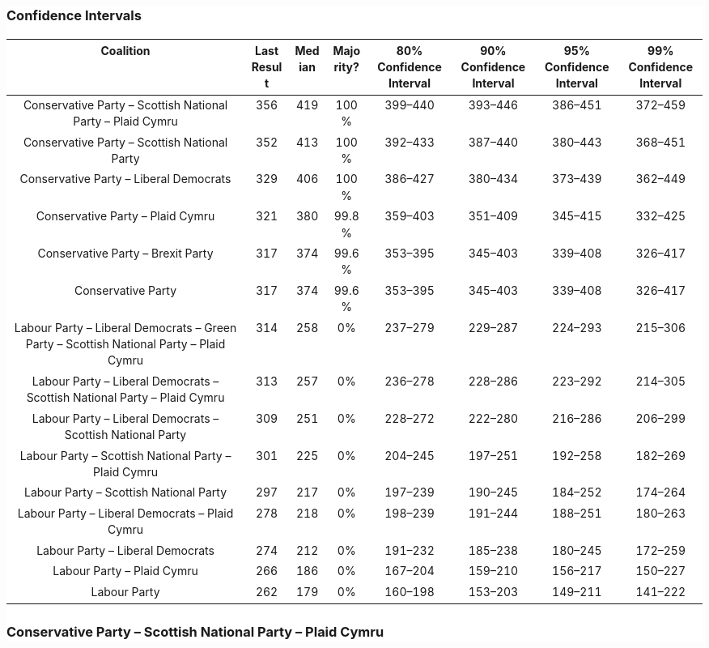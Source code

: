 ### Confidence Intervals

| Coalition | Last Result | Median | Majority? | 80% Confidence Interval | 90% Confidence Interval | 95% Confidence Interval | 99% Confidence Interval |
|:---------:|:-----------:|:------:|:---------:|:-----------------------:|:-----------------------:|:-----------------------:|:-----------------------:|
| Conservative Party – Scottish National Party – Plaid Cymru | 356 | 419 | 100% | 399–440 | 393–446 | 386–451 | 372–459 |
| Conservative Party – Scottish National Party | 352 | 413 | 100% | 392–433 | 387–440 | 380–443 | 368–451 |
| Conservative Party – Liberal Democrats | 329 | 406 | 100% | 386–427 | 380–434 | 373–439 | 362–449 |
| Conservative Party – Plaid Cymru | 321 | 380 | 99.8% | 359–403 | 351–409 | 345–415 | 332–425 |
| Conservative Party – Brexit Party | 317 | 374 | 99.6% | 353–395 | 345–403 | 339–408 | 326–417 |
| Conservative Party | 317 | 374 | 99.6% | 353–395 | 345–403 | 339–408 | 326–417 |
| Labour Party – Liberal Democrats – Green Party – Scottish National Party – Plaid Cymru | 314 | 258 | 0% | 237–279 | 229–287 | 224–293 | 215–306 |
| Labour Party – Liberal Democrats – Scottish National Party – Plaid Cymru | 313 | 257 | 0% | 236–278 | 228–286 | 223–292 | 214–305 |
| Labour Party – Liberal Democrats – Scottish National Party | 309 | 251 | 0% | 228–272 | 222–280 | 216–286 | 206–299 |
| Labour Party – Scottish National Party – Plaid Cymru | 301 | 225 | 0% | 204–245 | 197–251 | 192–258 | 182–269 |
| Labour Party – Scottish National Party | 297 | 217 | 0% | 197–239 | 190–245 | 184–252 | 174–264 |
| Labour Party – Liberal Democrats – Plaid Cymru | 278 | 218 | 0% | 198–239 | 191–244 | 188–251 | 180–263 |
| Labour Party – Liberal Democrats | 274 | 212 | 0% | 191–232 | 185–238 | 180–245 | 172–259 |
| Labour Party – Plaid Cymru | 266 | 186 | 0% | 167–204 | 159–210 | 156–217 | 150–227 |
| Labour Party | 262 | 179 | 0% | 160–198 | 153–203 | 149–211 | 141–222 |

### Conservative Party – Scottish National Party – Plaid Cymru
